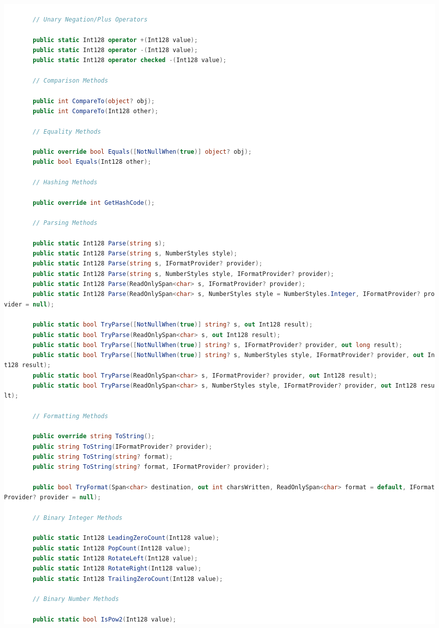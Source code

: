```C#

        // Unary Negation/Plus Operators

        public static Int128 operator +(Int128 value);
        public static Int128 operator -(Int128 value);
        public static Int128 operator checked -(Int128 value);

        // Comparison Methods

        public int CompareTo(object? obj);
        public int CompareTo(Int128 other);

        // Equality Methods

        public override bool Equals([NotNullWhen(true)] object? obj);
        public bool Equals(Int128 other);

        // Hashing Methods

        public override int GetHashCode();

        // Parsing Methods

        public static Int128 Parse(string s);
        public static Int128 Parse(string s, NumberStyles style);
        public static Int128 Parse(string s, IFormatProvider? provider);
        public static Int128 Parse(string s, NumberStyles style, IFormatProvider? provider);
        public static Int128 Parse(ReadOnlySpan<char> s, IFormatProvider? provider);
        public static Int128 Parse(ReadOnlySpan<char> s, NumberStyles style = NumberStyles.Integer, IFormatProvider? provider = null);

        public static bool TryParse([NotNullWhen(true)] string? s, out Int128 result);
        public static bool TryParse(ReadOnlySpan<char> s, out Int128 result);
        public static bool TryParse([NotNullWhen(true)] string? s, IFormatProvider? provider, out long result);
        public static bool TryParse([NotNullWhen(true)] string? s, NumberStyles style, IFormatProvider? provider, out Int128 result);
        public static bool TryParse(ReadOnlySpan<char> s, IFormatProvider? provider, out Int128 result);
        public static bool TryParse(ReadOnlySpan<char> s, NumberStyles style, IFormatProvider? provider, out Int128 result);

        // Formatting Methods

        public override string ToString();
        public string ToString(IFormatProvider? provider);
        public string ToString(string? format);
        public string ToString(string? format, IFormatProvider? provider);

        public bool TryFormat(Span<char> destination, out int charsWritten, ReadOnlySpan<char> format = default, IFormatProvider? provider = null);

        // Binary Integer Methods

        public static Int128 LeadingZeroCount(Int128 value);
        public static Int128 PopCount(Int128 value);
        public static Int128 RotateLeft(Int128 value);
        public static Int128 RotateRight(Int128 value);
        public static Int128 TrailingZeroCount(Int128 value);

        // Binary Number Methods

        public static bool IsPow2(Int128 value);
```